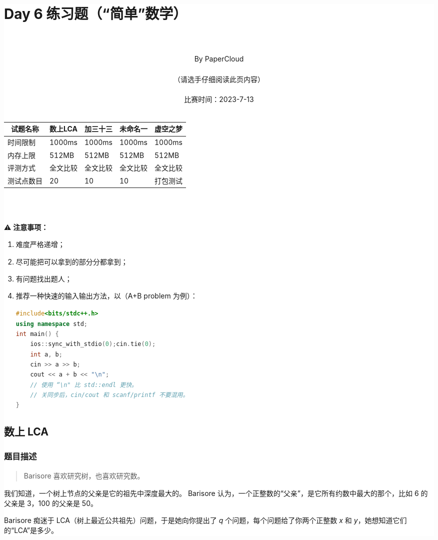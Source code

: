 # Day 6 练习题（“简单”数学）

<center></br></br>By PaperCloud</br></br>
    （请选手仔细阅读此页内容）</br></br>
比赛时间：2023-7-13</br></br>
</center>

| 试题名称   | 数上LCA  | 加三十三 | 未命名一 | 虚空之梦 |
| ---------- | -------- | -------- | -------- | -------- |
| 时间限制   | 1000ms   | 1000ms   | 1000ms   | 1000ms   |
| 内存上限   | 512MB    | 512MB    | 512MB    | 512MB    |
| 评测方式   | 全文比较 | 全文比较 | 全文比较 | 全文比较 |
| 测试点数目 | 20       | 10       | 10       | 打包测试 |

</br></br>

⚠️ **注意事项：**

1. 难度严格递增；

2. 尽可能把可以拿到的部分分都拿到；

3. 有问题找出题人；

5. 推荐一种快速的输入输出方法，以（A+B problem 为例）：

   ```c++
   #include<bits/stdc++.h>
   using namespace std;
   int main() {
       ios::sync_with_stdio(0);cin.tie(0);
       int a, b;
       cin >> a >> b;
       cout << a + b << "\n";
       // 使用 “\n" 比 std::endl 更快。
       // 关同步后，cin/cout 和 scanf/printf 不要混用。
   }
   
   ```


<div STYLE="page-break-after: always;"></div>

## 数上 LCA

### 题目描述

> Barisore 喜欢研究树，也喜欢研究数。

我们知道，一个树上节点的父亲是它的祖先中深度最大的。 Barisore 认为，一个正整数的“父亲”，是它所有约数中最大的那个，比如 $6$ 的父亲是 $3$，$100$ 
 的父亲是 $50$。

Barisore 痴迷于 LCA（树上最近公共祖先）问题，于是她向你提出了 $q$ 个问题，每个问题给了你两个正整数 $x$ 和 $y$，她想知道它们的“LCA”是多少。
